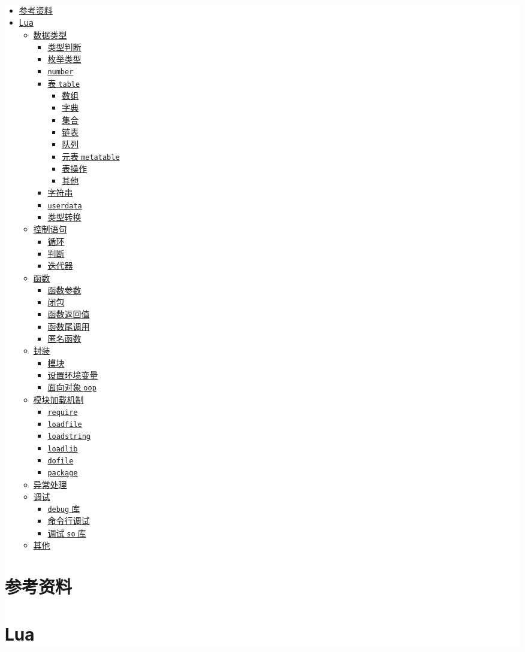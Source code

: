 - [参考资料](#参考资料)
- [Lua](#lua)
  - [数据类型](#数据类型)
    - [类型判断](#类型判断)
    - [枚举类型](#枚举类型)
    - [`number`](#number)
    - [表 `table`](#表-table)
      - [数组](#数组)
      - [字典](#字典)
      - [集合](#集合)
      - [链表](#链表)
      - [队列](#队列)
      - [元表 `metatable`](#元表-metatable)
      - [表操作](#表操作)
      - [其他](#其他)
    - [字符串](#字符串)
    - [`userdata`](#userdata)
    - [类型转换](#类型转换)
  - [控制语句](#控制语句)
    - [循环](#循环)
    - [判断](#判断)
    - [迭代器](#迭代器)
  - [函数](#函数)
    - [函数参数](#函数参数)
    - [闭包](#闭包)
    - [函数返回值](#函数返回值)
    - [函数尾调用](#函数尾调用)
    - [匿名函数](#匿名函数)
  - [封装](#封装)
    - [模块](#模块)
    - [设置环境变量](#设置环境变量)
    - [面向对象 `oop`](#面向对象-oop)
  - [模块加载机制](#模块加载机制)
    - [`require`](#require)
    - [`loadfile`](#loadfile)
    - [`loadstring`](#loadstring)
    - [`loadlib`](#loadlib)
    - [`dofile`](#dofile)
    - [`package`](#package)
  - [异常处理](#异常处理)
  - [调试](#调试)
    - [`debug` 库](#debug-库)
    - [命令行调试](#命令行调试)
    - [调试 `so` 库](#调试-so-库)
  - [其他](#其他-1)

# 参考资料

# Lua
